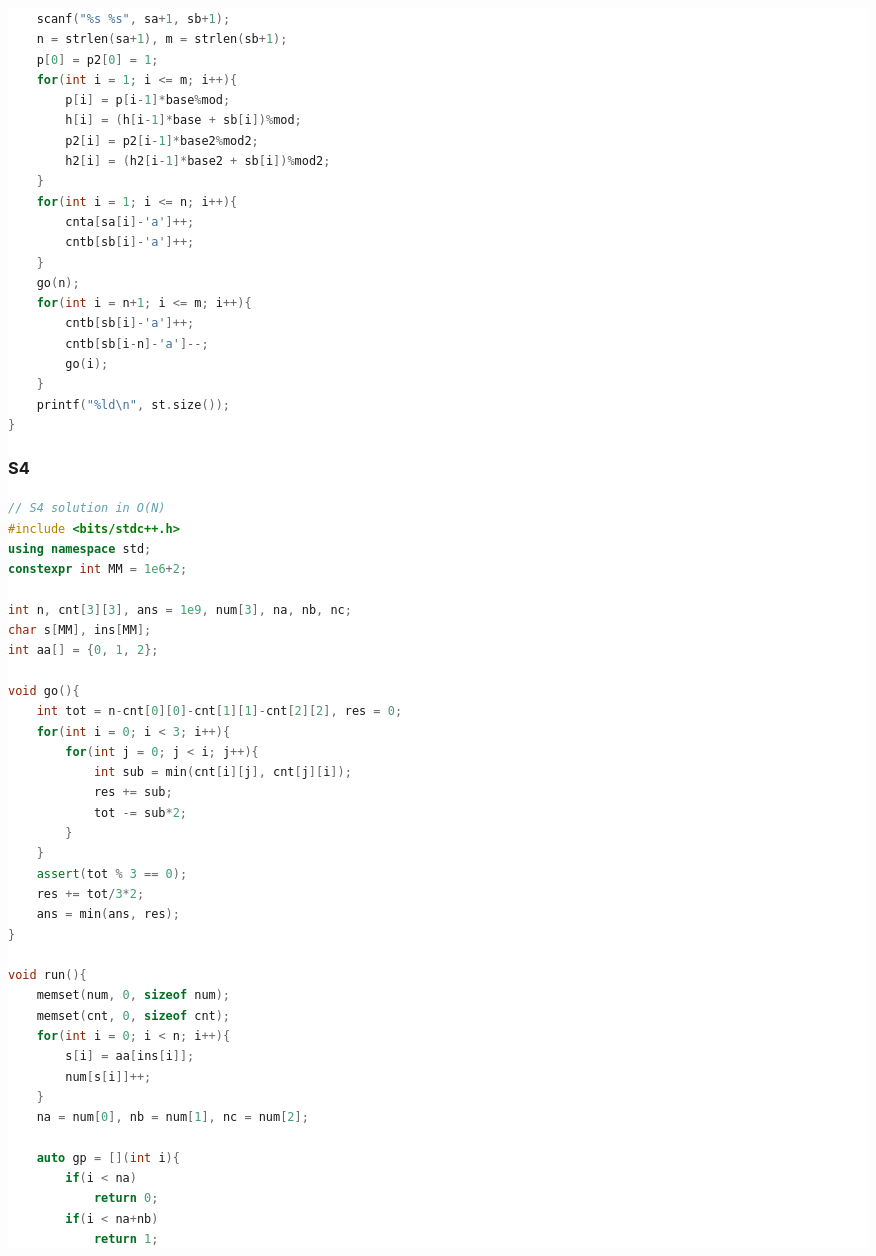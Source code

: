 ```cpp
	scanf("%s %s", sa+1, sb+1);
	n = strlen(sa+1), m = strlen(sb+1);
	p[0] = p2[0] = 1;
	for(int i = 1; i <= m; i++){
		p[i] = p[i-1]*base%mod;
		h[i] = (h[i-1]*base + sb[i])%mod;
		p2[i] = p2[i-1]*base2%mod2;
		h2[i] = (h2[i-1]*base2 + sb[i])%mod2;
	}
	for(int i = 1; i <= n; i++){
		cnta[sa[i]-'a']++;
		cntb[sb[i]-'a']++;
	}
	go(n);
	for(int i = n+1; i <= m; i++){
		cntb[sb[i]-'a']++;
		cntb[sb[i-n]-'a']--;
		go(i);
	}
	printf("%ld\n", st.size());
}
```

### S4

```cpp
// S4 solution in O(N)
#include <bits/stdc++.h>
using namespace std;
constexpr int MM = 1e6+2;

int n, cnt[3][3], ans = 1e9, num[3], na, nb, nc;
char s[MM], ins[MM];
int aa[] = {0, 1, 2};

void go(){
	int tot = n-cnt[0][0]-cnt[1][1]-cnt[2][2], res = 0;
	for(int i = 0; i < 3; i++){
		for(int j = 0; j < i; j++){
			int sub = min(cnt[i][j], cnt[j][i]);
			res += sub;
			tot -= sub*2;
		}
	}
	assert(tot % 3 == 0);
	res += tot/3*2;
	ans = min(ans, res);
}

void run(){
	memset(num, 0, sizeof num);
	memset(cnt, 0, sizeof cnt);
	for(int i = 0; i < n; i++){
		s[i] = aa[ins[i]];
		num[s[i]]++;
	}
	na = num[0], nb = num[1], nc = num[2];

	auto gp = [](int i){
		if(i < na)
			return 0;
		if(i < na+nb)
			return 1;
```